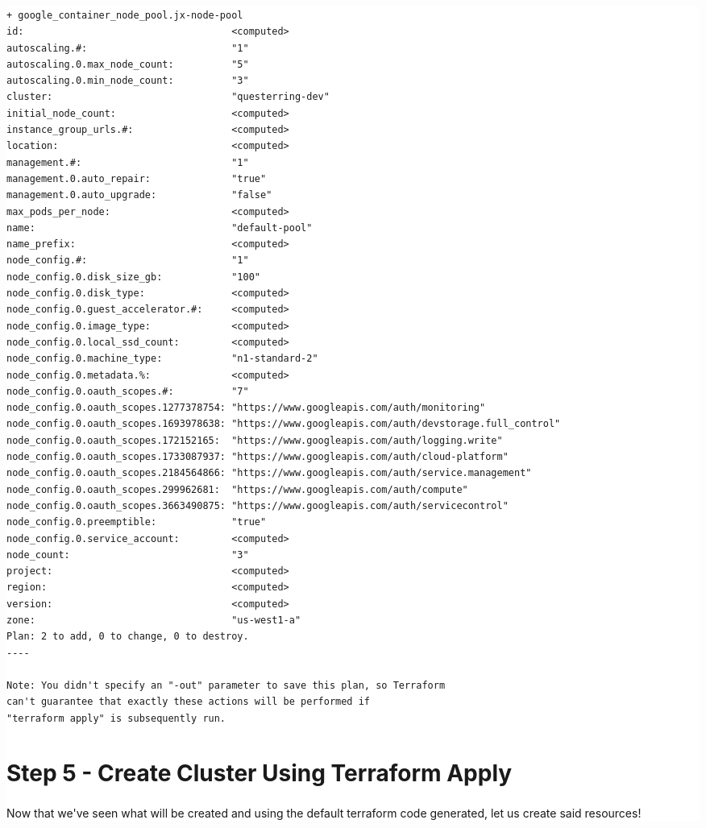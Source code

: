 ```
+ google_container_node_pool.jx-node-pool
id:                                    <computed>
autoscaling.#:                         "1"
autoscaling.0.max_node_count:          "5"
autoscaling.0.min_node_count:          "3"
cluster:                               "questerring-dev"
initial_node_count:                    <computed>
instance_group_urls.#:                 <computed>
location:                              <computed>
management.#:                          "1"
management.0.auto_repair:              "true"
management.0.auto_upgrade:             "false"
max_pods_per_node:                     <computed>
name:                                  "default-pool"
name_prefix:                           <computed>
node_config.#:                         "1"
node_config.0.disk_size_gb:            "100"
node_config.0.disk_type:               <computed>
node_config.0.guest_accelerator.#:     <computed>
node_config.0.image_type:              <computed>
node_config.0.local_ssd_count:         <computed>
node_config.0.machine_type:            "n1-standard-2"
node_config.0.metadata.%:              <computed>
node_config.0.oauth_scopes.#:          "7"
node_config.0.oauth_scopes.1277378754: "https://www.googleapis.com/auth/monitoring"
node_config.0.oauth_scopes.1693978638: "https://www.googleapis.com/auth/devstorage.full_control"
node_config.0.oauth_scopes.172152165:  "https://www.googleapis.com/auth/logging.write"
node_config.0.oauth_scopes.1733087937: "https://www.googleapis.com/auth/cloud-platform"
node_config.0.oauth_scopes.2184564866: "https://www.googleapis.com/auth/service.management"
node_config.0.oauth_scopes.299962681:  "https://www.googleapis.com/auth/compute"
node_config.0.oauth_scopes.3663490875: "https://www.googleapis.com/auth/servicecontrol"
node_config.0.preemptible:             "true"
node_config.0.service_account:         <computed>
node_count:                            "3"
project:                               <computed>
region:                                <computed>
version:                               <computed>
zone:                                  "us-west1-a"
Plan: 2 to add, 0 to change, 0 to destroy.
----

Note: You didn't specify an "-out" parameter to save this plan, so Terraform
can't guarantee that exactly these actions will be performed if
"terraform apply" is subsequently run.

```

# Step 5 - Create Cluster Using Terraform Apply
Now that we've seen what will be created and using the default terraform code generated, let us create said resources!
